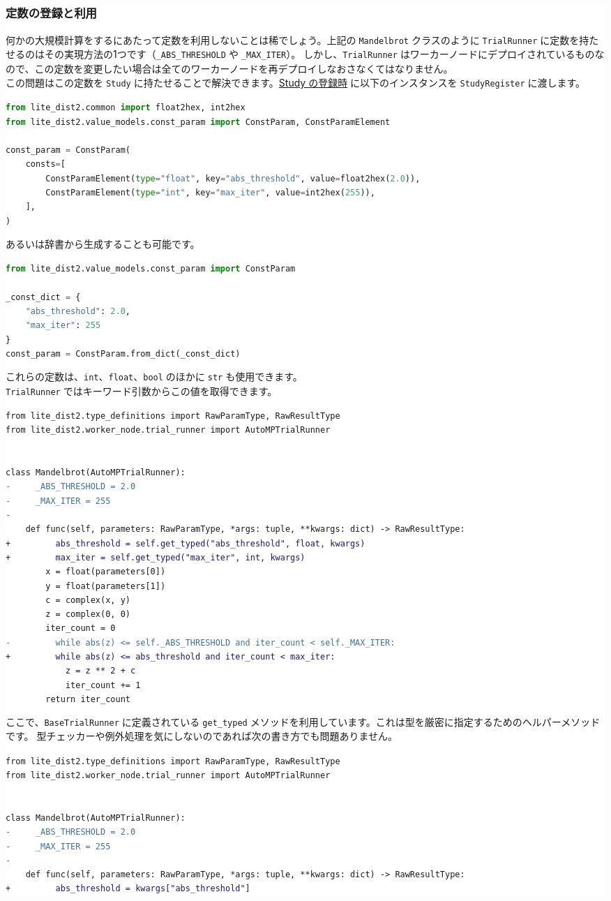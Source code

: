 ### 定数の登録と利用
何かの大規模計算をするにあたって定数を利用しないことは稀でしょう。上記の `Mandelbrot` クラスのように `TrialRunner` に定数を持たせるのはその実現方法の1つです（`_ABS_THRESHOLD` や `_MAX_ITER`）。
しかし、`TrialRunner` はワーカーノードにデプロイされているものなので、この定数を変更したい場合は全てのワーカーノードを再デプロイしなおさなくてはなりません。  
この問題はこの定数を `Study` に持たせることで解決できます。[Study の登録時](#study-の登録) に以下のインスタンスを `StudyRegister` に渡します。
```python
from lite_dist2.common import float2hex, int2hex
from lite_dist2.value_models.const_param import ConstParam, ConstParamElement

const_param = ConstParam(
    consts=[
        ConstParamElement(type="float", key="abs_threshold", value=float2hex(2.0)),
        ConstParamElement(type="int", key="max_iter", value=int2hex(255)),
    ],
)
```
あるいは辞書から生成することも可能です。
```python
from lite_dist2.value_models.const_param import ConstParam

_const_dict = {
    "abs_threshold": 2.0,
    "max_iter": 255
}
const_param = ConstParam.from_dict(_const_dict)
```
これらの定数は、`int`、`float`、`bool` のほかに `str` も使用できます。  
`TrialRunner` ではキーワード引数からこの値を取得できます。
```diff
from lite_dist2.type_definitions import RawParamType, RawResultType
from lite_dist2.worker_node.trial_runner import AutoMPTrialRunner


class Mandelbrot(AutoMPTrialRunner):
-     _ABS_THRESHOLD = 2.0
-     _MAX_ITER = 255
-
    def func(self, parameters: RawParamType, *args: tuple, **kwargs: dict) -> RawResultType:
+         abs_threshold = self.get_typed("abs_threshold", float, kwargs)
+         max_iter = self.get_typed("max_iter", int, kwargs)
        x = float(parameters[0])
        y = float(parameters[1])
        c = complex(x, y)
        z = complex(0, 0)
        iter_count = 0
-         while abs(z) <= self._ABS_THRESHOLD and iter_count < self._MAX_ITER:
+         while abs(z) <= abs_threshold and iter_count < max_iter:
            z = z ** 2 + c
            iter_count += 1
        return iter_count
```
ここで、`BaseTrialRunner` に定義されている `get_typed` メソッドを利用しています。これは型を厳密に指定するためのヘルパーメソッドです。
型チェッカーや例外処理を気にしないのであれば次の書き方でも問題ありません。
```diff
from lite_dist2.type_definitions import RawParamType, RawResultType
from lite_dist2.worker_node.trial_runner import AutoMPTrialRunner


class Mandelbrot(AutoMPTrialRunner):
-     _ABS_THRESHOLD = 2.0
-     _MAX_ITER = 255
-
    def func(self, parameters: RawParamType, *args: tuple, **kwargs: dict) -> RawResultType:
+         abs_threshold = kwargs["abs_threshold"]
```